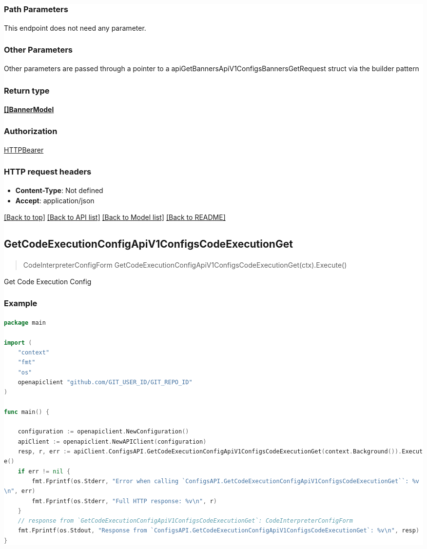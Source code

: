 ```go
```

### Path Parameters

This endpoint does not need any parameter.

### Other Parameters

Other parameters are passed through a pointer to a apiGetBannersApiV1ConfigsBannersGetRequest struct via the builder pattern


### Return type

[**[]BannerModel**](BannerModel.md)

### Authorization

[HTTPBearer](../README.md#HTTPBearer)

### HTTP request headers

- **Content-Type**: Not defined
- **Accept**: application/json

[[Back to top]](#) [[Back to API list]](../README.md#documentation-for-api-endpoints)
[[Back to Model list]](../README.md#documentation-for-models)
[[Back to README]](../README.md)


## GetCodeExecutionConfigApiV1ConfigsCodeExecutionGet

> CodeInterpreterConfigForm GetCodeExecutionConfigApiV1ConfigsCodeExecutionGet(ctx).Execute()

Get Code Execution Config

### Example

```go
package main

import (
	"context"
	"fmt"
	"os"
	openapiclient "github.com/GIT_USER_ID/GIT_REPO_ID"
)

func main() {

	configuration := openapiclient.NewConfiguration()
	apiClient := openapiclient.NewAPIClient(configuration)
	resp, r, err := apiClient.ConfigsAPI.GetCodeExecutionConfigApiV1ConfigsCodeExecutionGet(context.Background()).Execute()
	if err != nil {
		fmt.Fprintf(os.Stderr, "Error when calling `ConfigsAPI.GetCodeExecutionConfigApiV1ConfigsCodeExecutionGet``: %v\n", err)
		fmt.Fprintf(os.Stderr, "Full HTTP response: %v\n", r)
	}
	// response from `GetCodeExecutionConfigApiV1ConfigsCodeExecutionGet`: CodeInterpreterConfigForm
	fmt.Fprintf(os.Stdout, "Response from `ConfigsAPI.GetCodeExecutionConfigApiV1ConfigsCodeExecutionGet`: %v\n", resp)
}
```
